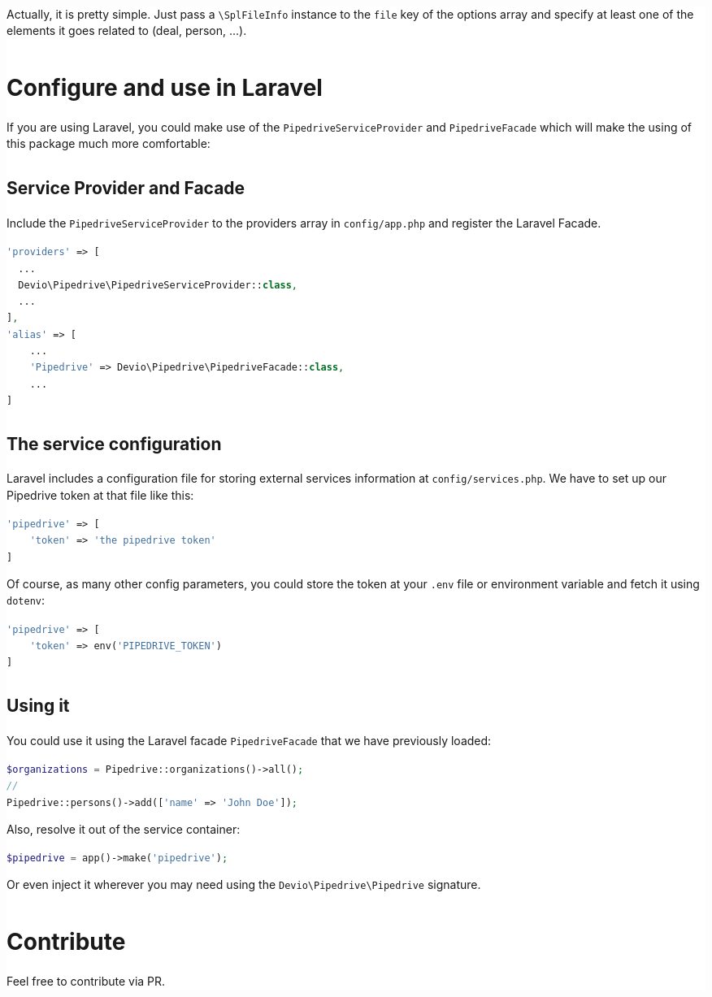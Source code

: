 Actually, it is pretty simple. Just pass a `\SplFileInfo` instance to the `file` key of the options array and specify at least one of the elements it goes related to (deal, person, ...).

# Configure and use in Laravel

If you are using Laravel, you could make use of the `PipedriveServiceProvider` and `PipedriveFacade` which will make the using of this package much more comfortable:

## Service Provider and Facade

Include the `PipedriveServiceProvider` to the providers array in `config/app.php` and register the Laravel Facade.

```php
'providers' => [
  ...
  Devio\Pipedrive\PipedriveServiceProvider::class,
  ...
],
'alias' => [
    ...
    'Pipedrive' => Devio\Pipedrive\PipedriveFacade::class,
    ...
]
```

## The service configuration

Laravel includes a configuration file for storing external services information at `config/services.php`. We have to set up our Pipedrive token at that file like this:

```php
'pipedrive' => [
    'token' => 'the pipedrive token'
]
```

Of course, as many other config parameters, you could store the token at your `.env` file or environment variable and fetch it using `dotenv`:

```php
'pipedrive' => [
    'token' => env('PIPEDRIVE_TOKEN')
]
```

## Using it

You could use it using the Laravel facade `PipedriveFacade` that we have previously loaded:

```php 
$organizations = Pipedrive::organizations()->all();
//
Pipedrive::persons()->add(['name' => 'John Doe']);
```

Also, resolve it out of the service container:

```php
$pipedrive = app()->make('pipedrive');
````

Or even inject it wherever you may need using the `Devio\Pipedrive\Pipedrive` signature.

# Contribute

Feel free to contribute via PR.

